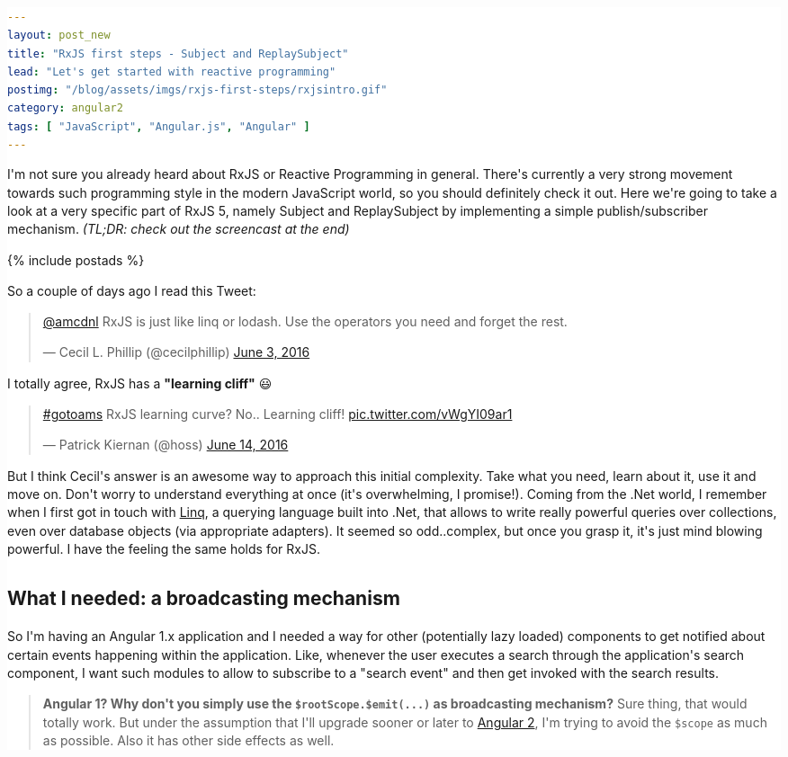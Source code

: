 ```yaml
---
layout: post_new
title: "RxJS first steps - Subject and ReplaySubject"
lead: "Let's get started with reactive programming"
postimg: "/blog/assets/imgs/rxjs-first-steps/rxjsintro.gif"
category: angular2
tags: [ "JavaScript", "Angular.js", "Angular" ]
---
```


<div class="article-intro">
    I'm not sure you already heard about RxJS or Reactive Programming in general. There's currently a very strong movement towards such programming style in the modern JavaScript world, so you should definitely check it out. Here we're going to take a look at a very specific part of RxJS 5, namely Subject and ReplaySubject by implementing a simple publish/subscriber mechanism. <i>(TL;DR: check out the screencast at the end)</i>
</div>

{% include postads %}

So a couple of days ago I read this Tweet:

<blockquote class="twitter-tweet" data-lang="en"><p lang="en" dir="ltr"><a href="https://twitter.com/amcdnl">@amcdnl</a> RxJS is just like linq or lodash. Use the operators you need and forget the rest.</p>&mdash; Cecil L. Phillip (@cecilphillip) <a href="https://twitter.com/cecilphillip/status/738701112233037825">June 3, 2016</a></blockquote>
<script async src="//platform.twitter.com/widgets.js" charset="utf-8"></script>

I totally agree, RxJS has a **"learning cliff"** :smiley:

<blockquote class="twitter-tweet" data-lang="en"><p lang="en" dir="ltr"><a href="https://twitter.com/hashtag/gotoams?src=hash">#gotoams</a> RxJS learning curve? No.. Learning cliff! <a href="https://t.co/vWgYI09ar1">pic.twitter.com/vWgYI09ar1</a></p>&mdash; Patrick Kiernan (@hoss) <a href="https://twitter.com/hoss/status/742643506536153088">June 14, 2016</a></blockquote>
<script async src="//platform.twitter.com/widgets.js" charset="utf-8"></script>

But I think Cecil's answer is an awesome way to approach this initial complexity. Take what you need, learn about it, use it and move on. Don't worry to understand everything at once (it's overwhelming, I promise!). Coming from the .Net world, I remember when I first got in touch with [Linq](https://msdn.microsoft.com/en-us/library/bb308959.aspx), a querying language built into .Net, that allows to write really powerful queries over collections, even over database objects (via appropriate adapters). It seemed so odd..complex, but once you grasp it, it's just mind blowing powerful. I have the feeling the same holds for RxJS.

## What I needed: a broadcasting mechanism

So I'm having an Angular 1.x application and I needed a way for other (potentially lazy loaded) components to get notified about certain events happening within the application. Like, whenever the user executes a search through the application's search component, I want such modules to allow to subscribe to a "search event" and then get invoked with the search results.

> **Angular 1? Why don't you simply use the `$rootScope.$emit(...)` as broadcasting mechanism?**
Sure thing, that would totally work. But under the assumption that I'll upgrade sooner or later to [Angular 2](/blog/2016/06/ng2-getting-started-for-beginners/), I'm trying to avoid the `$scope` as much as possible. Also it has other side effects as well.
